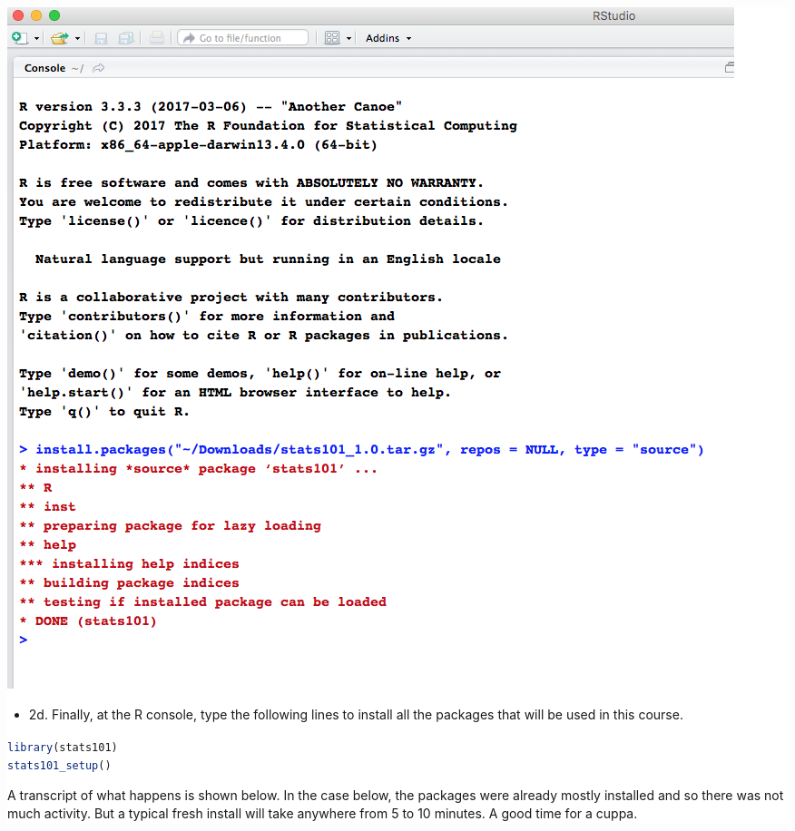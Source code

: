 ![](figs/stats101pkg-03.png)

- 2d. Finally, at the R console, type the following lines to install
  all the packages that will be used in this course.


```r
library(stats101)
stats101_setup()
```

A transcript of what happens is shown below. In the case below, the
packages were already mostly installed and so there was not much
activity. But a typical fresh install will take anywhere from 5 to 10
minutes. A good time for a cuppa.
